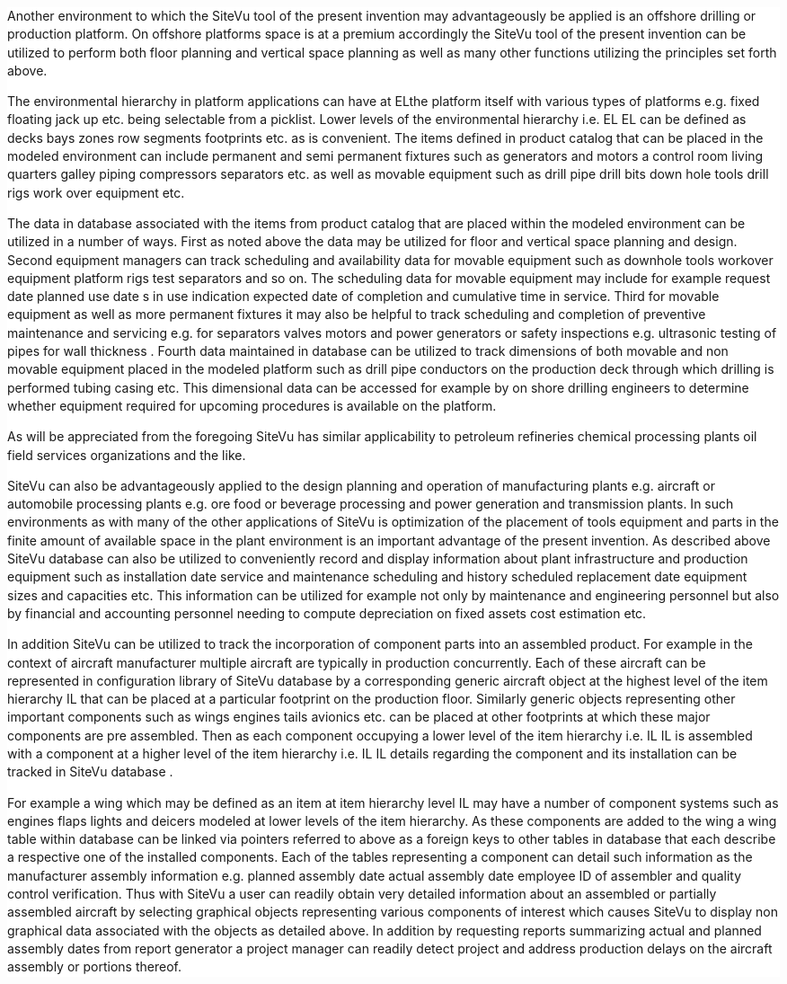 Another environment to which the SiteVu tool of the present invention may advantageously be applied is an offshore drilling or production platform. On offshore platforms space is at a premium accordingly the SiteVu tool of the present invention can be utilized to perform both floor planning and vertical space planning as well as many other functions utilizing the principles set forth above.

The environmental hierarchy in platform applications can have at ELthe platform itself with various types of platforms e.g. fixed floating jack up etc. being selectable from a picklist. Lower levels of the environmental hierarchy i.e. EL EL can be defined as decks bays zones row segments footprints etc. as is convenient. The items defined in product catalog that can be placed in the modeled environment can include permanent and semi permanent fixtures such as generators and motors a control room living quarters galley piping compressors separators etc. as well as movable equipment such as drill pipe drill bits down hole tools drill rigs work over equipment etc.

The data in database associated with the items from product catalog that are placed within the modeled environment can be utilized in a number of ways. First as noted above the data may be utilized for floor and vertical space planning and design. Second equipment managers can track scheduling and availability data for movable equipment such as downhole tools workover equipment platform rigs test separators and so on. The scheduling data for movable equipment may include for example request date planned use date s in use indication expected date of completion and cumulative time in service. Third for movable equipment as well as more permanent fixtures it may also be helpful to track scheduling and completion of preventive maintenance and servicing e.g. for separators valves motors and power generators or safety inspections e.g. ultrasonic testing of pipes for wall thickness . Fourth data maintained in database can be utilized to track dimensions of both movable and non movable equipment placed in the modeled platform such as drill pipe conductors on the production deck through which drilling is performed tubing casing etc. This dimensional data can be accessed for example by on shore drilling engineers to determine whether equipment required for upcoming procedures is available on the platform.

As will be appreciated from the foregoing SiteVu has similar applicability to petroleum refineries chemical processing plants oil field services organizations and the like.

SiteVu can also be advantageously applied to the design planning and operation of manufacturing plants e.g. aircraft or automobile processing plants e.g. ore food or beverage processing and power generation and transmission plants. In such environments as with many of the other applications of SiteVu is optimization of the placement of tools equipment and parts in the finite amount of available space in the plant environment is an important advantage of the present invention. As described above SiteVu database can also be utilized to conveniently record and display information about plant infrastructure and production equipment such as installation date service and maintenance scheduling and history scheduled replacement date equipment sizes and capacities etc. This information can be utilized for example not only by maintenance and engineering personnel but also by financial and accounting personnel needing to compute depreciation on fixed assets cost estimation etc.

In addition SiteVu can be utilized to track the incorporation of component parts into an assembled product. For example in the context of aircraft manufacturer multiple aircraft are typically in production concurrently. Each of these aircraft can be represented in configuration library of SiteVu database by a corresponding generic aircraft object at the highest level of the item hierarchy IL that can be placed at a particular footprint on the production floor. Similarly generic objects representing other important components such as wings engines tails avionics etc. can be placed at other footprints at which these major components are pre assembled. Then as each component occupying a lower level of the item hierarchy i.e. IL IL is assembled with a component at a higher level of the item hierarchy i.e. IL IL details regarding the component and its installation can be tracked in SiteVu database .

For example a wing which may be defined as an item at item hierarchy level IL may have a number of component systems such as engines flaps lights and deicers modeled at lower levels of the item hierarchy. As these components are added to the wing a wing table within database can be linked via pointers referred to above as a foreign keys to other tables in database that each describe a respective one of the installed components. Each of the tables representing a component can detail such information as the manufacturer assembly information e.g. planned assembly date actual assembly date employee ID of assembler and quality control verification. Thus with SiteVu a user can readily obtain very detailed information about an assembled or partially assembled aircraft by selecting graphical objects representing various components of interest which causes SiteVu to display non graphical data associated with the objects as detailed above. In addition by requesting reports summarizing actual and planned assembly dates from report generator a project manager can readily detect project and address production delays on the aircraft assembly or portions thereof.
